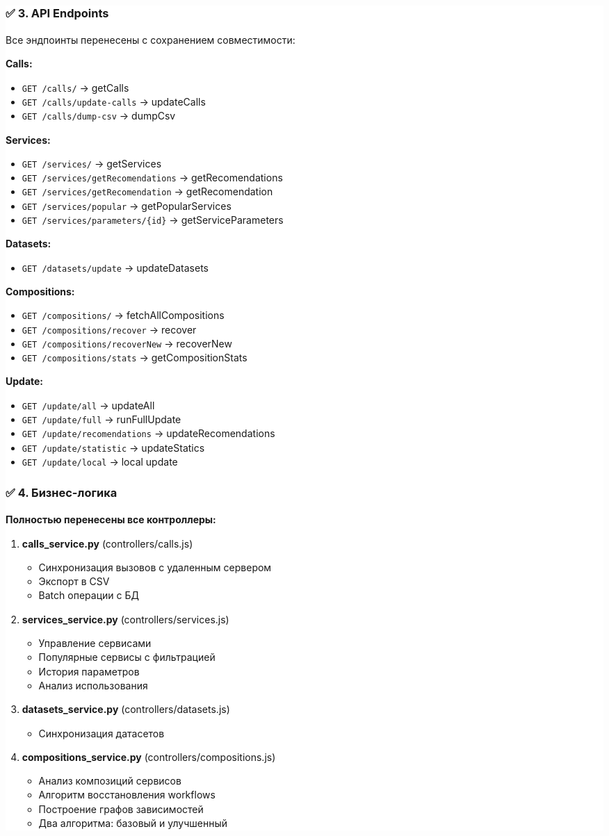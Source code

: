 ### ✅ 3. API Endpoints

Все эндпоинты перенесены с сохранением совместимости:

**Calls:**
- `GET /calls/` → getCalls
- `GET /calls/update-calls` → updateCalls
- `GET /calls/dump-csv` → dumpCsv

**Services:**
- `GET /services/` → getServices
- `GET /services/getRecomendations` → getRecomendations
- `GET /services/getRecomendation` → getRecomendation
- `GET /services/popular` → getPopularServices
- `GET /services/parameters/{id}` → getServiceParameters

**Datasets:**
- `GET /datasets/update` → updateDatasets

**Compositions:**
- `GET /compositions/` → fetchAllCompositions
- `GET /compositions/recover` → recover
- `GET /compositions/recoverNew` → recoverNew
- `GET /compositions/stats` → getCompositionStats

**Update:**
- `GET /update/all` → updateAll
- `GET /update/full` → runFullUpdate
- `GET /update/recomendations` → updateRecomendations
- `GET /update/statistic` → updateStatics
- `GET /update/local` → local update

### ✅ 4. Бизнес-логика

**Полностью перенесены все контроллеры:**

1. **calls_service.py** (controllers/calls.js)
   - Синхронизация вызовов с удаленным сервером
   - Экспорт в CSV
   - Batch операции с БД

2. **services_service.py** (controllers/services.js)
   - Управление сервисами
   - Популярные сервисы с фильтрацией
   - История параметров
   - Анализ использования

3. **datasets_service.py** (controllers/datasets.js)
   - Синхронизация датасетов

4. **compositions_service.py** (controllers/compositions.js)
   - Анализ композиций сервисов
   - Алгоритм восстановления workflows
   - Построение графов зависимостей
   - Два алгоритма: базовый и улучшенный
